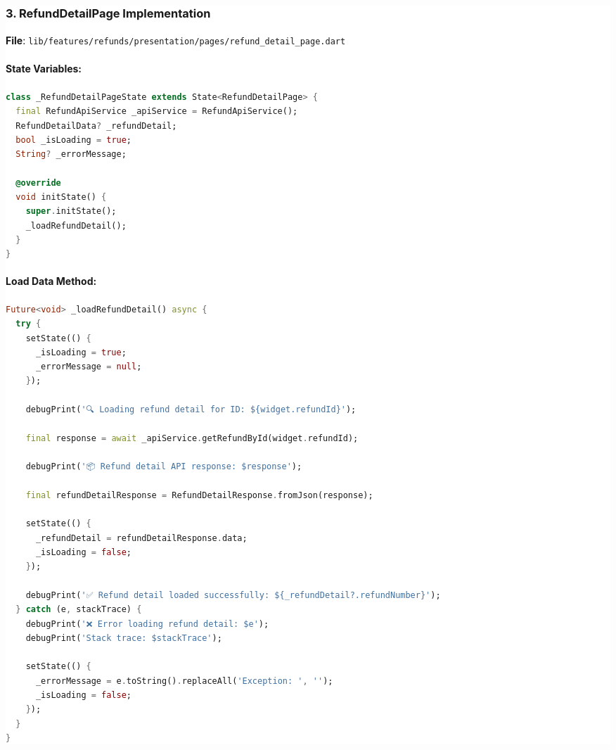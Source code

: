 
### 3. RefundDetailPage Implementation

**File**: `lib/features/refunds/presentation/pages/refund_detail_page.dart`

#### State Variables:

```dart
class _RefundDetailPageState extends State<RefundDetailPage> {
  final RefundApiService _apiService = RefundApiService();
  RefundDetailData? _refundDetail;
  bool _isLoading = true;
  String? _errorMessage;

  @override
  void initState() {
    super.initState();
    _loadRefundDetail();
  }
}
```

#### Load Data Method:

```dart
Future<void> _loadRefundDetail() async {
  try {
    setState(() {
      _isLoading = true;
      _errorMessage = null;
    });

    debugPrint('🔍 Loading refund detail for ID: ${widget.refundId}');

    final response = await _apiService.getRefundById(widget.refundId);

    debugPrint('📦 Refund detail API response: $response');

    final refundDetailResponse = RefundDetailResponse.fromJson(response);

    setState(() {
      _refundDetail = refundDetailResponse.data;
      _isLoading = false;
    });

    debugPrint('✅ Refund detail loaded successfully: ${_refundDetail?.refundNumber}');
  } catch (e, stackTrace) {
    debugPrint('❌ Error loading refund detail: $e');
    debugPrint('Stack trace: $stackTrace');

    setState(() {
      _errorMessage = e.toString().replaceAll('Exception: ', '');
      _isLoading = false;
    });
  }
}
```
